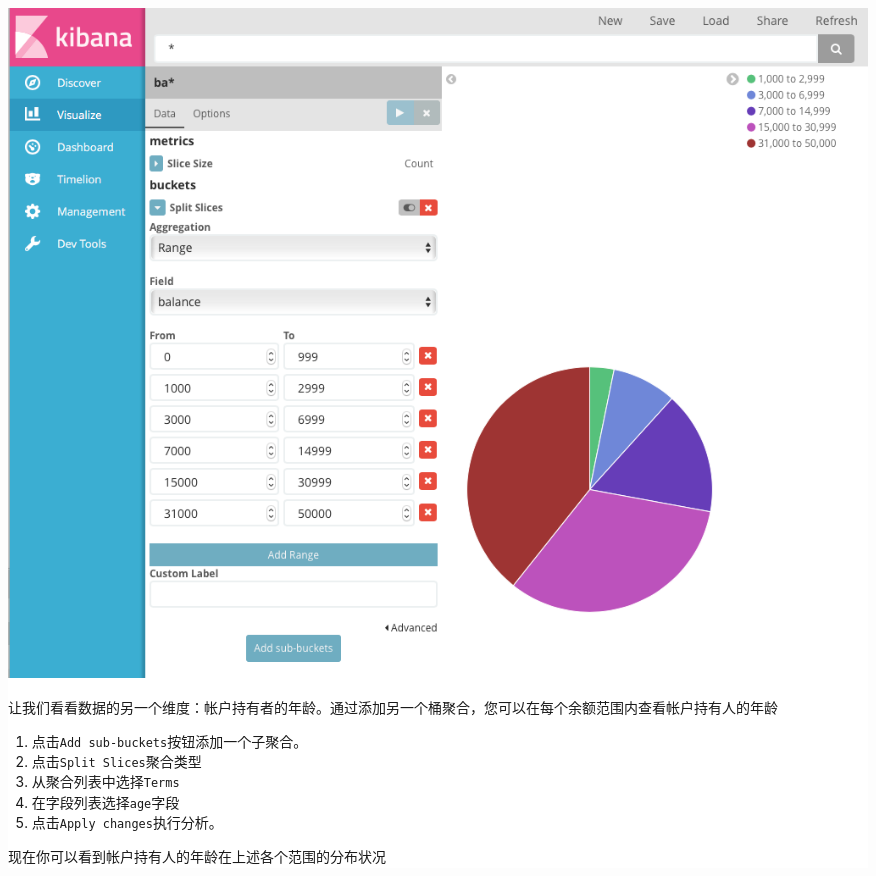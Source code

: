 ![](/img/posts/kibana5.4/tutorial-visualize-pie-2.png)

让我们看看数据的另一个维度：帐户持有者的年龄。通过添加另一个桶聚合，您可以在每个余额范围内查看帐户持有人的年龄

1. 点击`Add sub-buckets`按钮添加一个子聚合。
2. 点击`Split Slices`聚合类型
3. 从聚合列表中选择`Terms`
4. 在字段列表选择`age`字段
5. 点击`Apply changes`执行分析。

现在你可以看到帐户持有人的年龄在上述各个范围的分布状况
